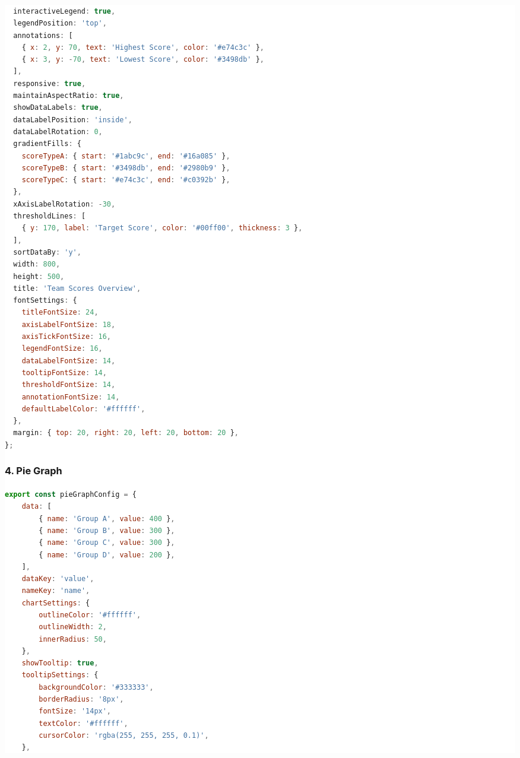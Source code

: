 ```javascript
  interactiveLegend: true,
  legendPosition: 'top',
  annotations: [
    { x: 2, y: 70, text: 'Highest Score', color: '#e74c3c' },
    { x: 3, y: -70, text: 'Lowest Score', color: '#3498db' },
  ],
  responsive: true,
  maintainAspectRatio: true,
  showDataLabels: true,
  dataLabelPosition: 'inside',
  dataLabelRotation: 0,
  gradientFills: {
    scoreTypeA: { start: '#1abc9c', end: '#16a085' },
    scoreTypeB: { start: '#3498db', end: '#2980b9' },
    scoreTypeC: { start: '#e74c3c', end: '#c0392b' },
  },
  xAxisLabelRotation: -30,
  thresholdLines: [
    { y: 170, label: 'Target Score', color: '#00ff00', thickness: 3 },
  ],
  sortDataBy: 'y',
  width: 800,
  height: 500,
  title: 'Team Scores Overview',
  fontSettings: {
    titleFontSize: 24,
    axisLabelFontSize: 18,
    axisTickFontSize: 16,
    legendFontSize: 16,
    dataLabelFontSize: 14,
    tooltipFontSize: 14,
    thresholdFontSize: 14,
    annotationFontSize: 14,
    defaultLabelColor: '#ffffff',
  },
  margin: { top: 20, right: 20, left: 20, bottom: 20 },
};
```
### 4. Pie Graph
```javascript
export const pieGraphConfig = {
    data: [
        { name: 'Group A', value: 400 },
        { name: 'Group B', value: 300 },
        { name: 'Group C', value: 300 },
        { name: 'Group D', value: 200 },
    ],
    dataKey: 'value',
    nameKey: 'name',
    chartSettings: {
        outlineColor: '#ffffff',
        outlineWidth: 2,
        innerRadius: 50,
    },
    showTooltip: true,
    tooltipSettings: {
        backgroundColor: '#333333',
        borderRadius: '8px',
        fontSize: '14px',
        textColor: '#ffffff',
        cursorColor: 'rgba(255, 255, 255, 0.1)',
    },
```